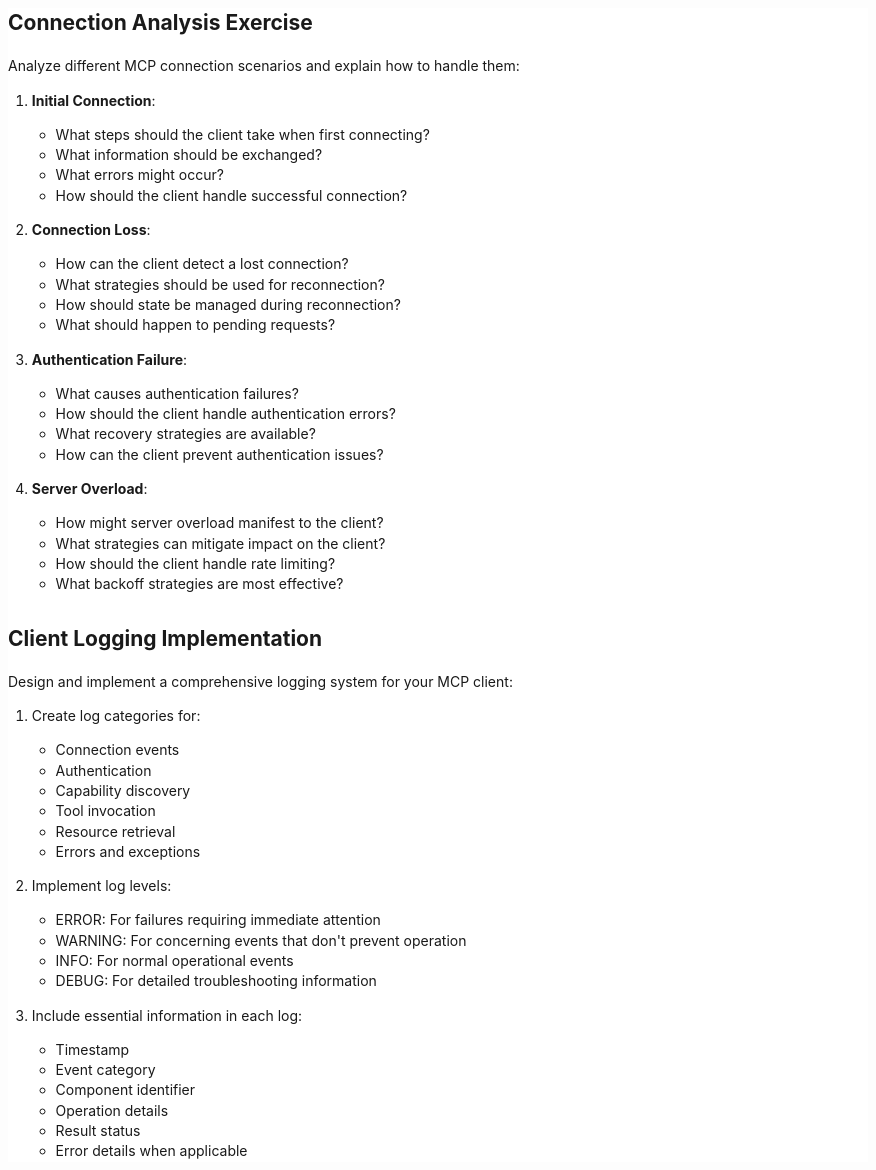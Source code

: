 ## Connection Analysis Exercise

Analyze different MCP connection scenarios and explain how to handle them:

1. **Initial Connection**:
   - What steps should the client take when first connecting?
   - What information should be exchanged?
   - What errors might occur?
   - How should the client handle successful connection?

2. **Connection Loss**:
   - How can the client detect a lost connection?
   - What strategies should be used for reconnection?
   - How should state be managed during reconnection?
   - What should happen to pending requests?

3. **Authentication Failure**:
   - What causes authentication failures?
   - How should the client handle authentication errors?
   - What recovery strategies are available?
   - How can the client prevent authentication issues?

4. **Server Overload**:
   - How might server overload manifest to the client?
   - What strategies can mitigate impact on the client?
   - How should the client handle rate limiting?
   - What backoff strategies are most effective?

## Client Logging Implementation

Design and implement a comprehensive logging system for your MCP client:

1. Create log categories for:
   - Connection events
   - Authentication
   - Capability discovery
   - Tool invocation
   - Resource retrieval
   - Errors and exceptions

2. Implement log levels:
   - ERROR: For failures requiring immediate attention
   - WARNING: For concerning events that don't prevent operation
   - INFO: For normal operational events
   - DEBUG: For detailed troubleshooting information

3. Include essential information in each log:
   - Timestamp
   - Event category
   - Component identifier
   - Operation details
   - Result status
   - Error details when applicable
